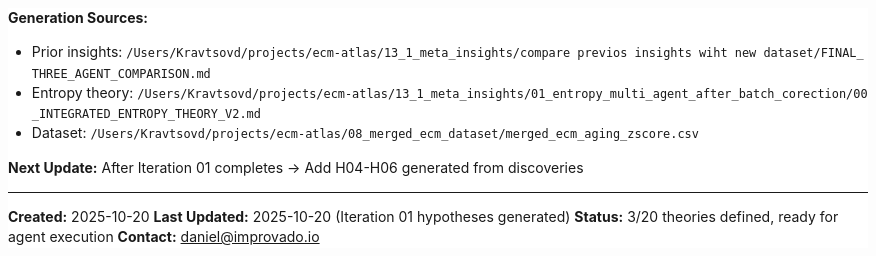**Generation Sources:**
- Prior insights: `/Users/Kravtsovd/projects/ecm-atlas/13_1_meta_insights/compare previos insights wiht new dataset/FINAL_THREE_AGENT_COMPARISON.md`
- Entropy theory: `/Users/Kravtsovd/projects/ecm-atlas/13_1_meta_insights/01_entropy_multi_agent_after_batch_corection/00_INTEGRATED_ENTROPY_THEORY_V2.md`
- Dataset: `/Users/Kravtsovd/projects/ecm-atlas/08_merged_ecm_dataset/merged_ecm_aging_zscore.csv`

**Next Update:** After Iteration 01 completes → Add H04-H06 generated from discoveries

---
**Created:** 2025-10-20
**Last Updated:** 2025-10-20 (Iteration 01 hypotheses generated)
**Status:** 3/20 theories defined, ready for agent execution
**Contact:** daniel@improvado.io

